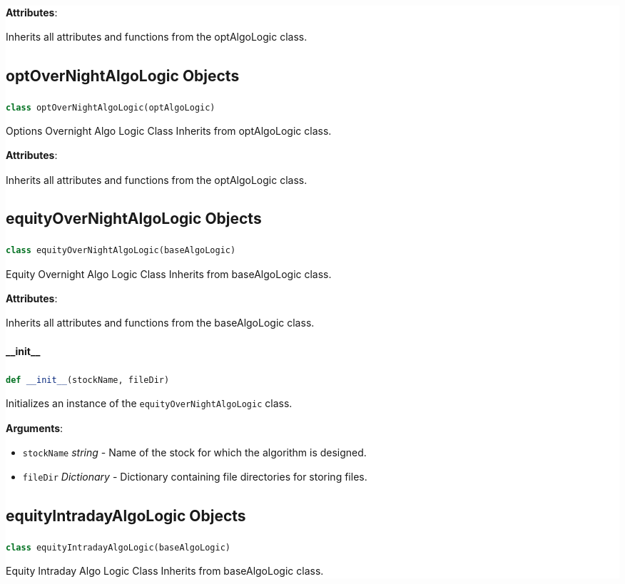 **Attributes**:

  Inherits all attributes and functions from the optAlgoLogic class.

<a id="algoLogic.optOverNightAlgoLogic"></a>

## optOverNightAlgoLogic Objects

```python
class optOverNightAlgoLogic(optAlgoLogic)
```

Options Overnight Algo Logic Class
Inherits from optAlgoLogic class.

**Attributes**:

  Inherits all attributes and functions from the optAlgoLogic class.

<a id="algoLogic.equityOverNightAlgoLogic"></a>

## equityOverNightAlgoLogic Objects

```python
class equityOverNightAlgoLogic(baseAlgoLogic)
```

Equity Overnight Algo Logic Class
Inherits from baseAlgoLogic class.

**Attributes**:

  Inherits all attributes and functions from the baseAlgoLogic class.

<a id="algoLogic.equityOverNightAlgoLogic.__init__"></a>

#### \_\_init\_\_

```python
def __init__(stockName, fileDir)
```

Initializes an instance of the `equityOverNightAlgoLogic` class.

**Arguments**:

- `stockName` _string_ - Name of the stock for which the algorithm is designed.
  
- `fileDir` _Dictionary_ - Dictionary containing file directories for storing files.

<a id="algoLogic.equityIntradayAlgoLogic"></a>

## equityIntradayAlgoLogic Objects

```python
class equityIntradayAlgoLogic(baseAlgoLogic)
```

Equity Intraday Algo Logic Class
Inherits from baseAlgoLogic class.
